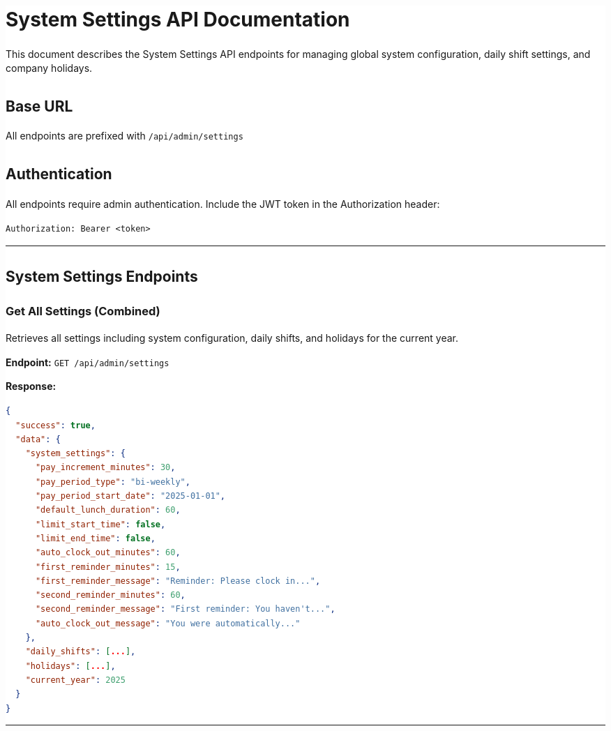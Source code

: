 # System Settings API Documentation

This document describes the System Settings API endpoints for managing global system configuration, daily shift settings, and company holidays.

## Base URL
All endpoints are prefixed with `/api/admin/settings`

## Authentication
All endpoints require admin authentication. Include the JWT token in the Authorization header:
```
Authorization: Bearer <token>
```

---

## System Settings Endpoints

### Get All Settings (Combined)
Retrieves all settings including system configuration, daily shifts, and holidays for the current year.

**Endpoint:** `GET /api/admin/settings`

**Response:**
```json
{
  "success": true,
  "data": {
    "system_settings": {
      "pay_increment_minutes": 30,
      "pay_period_type": "bi-weekly",
      "pay_period_start_date": "2025-01-01",
      "default_lunch_duration": 60,
      "limit_start_time": false,
      "limit_end_time": false,
      "auto_clock_out_minutes": 60,
      "first_reminder_minutes": 15,
      "first_reminder_message": "Reminder: Please clock in...",
      "second_reminder_minutes": 60,
      "second_reminder_message": "First reminder: You haven't...",
      "auto_clock_out_message": "You were automatically..."
    },
    "daily_shifts": [...],
    "holidays": [...],
    "current_year": 2025
  }
}
```

---